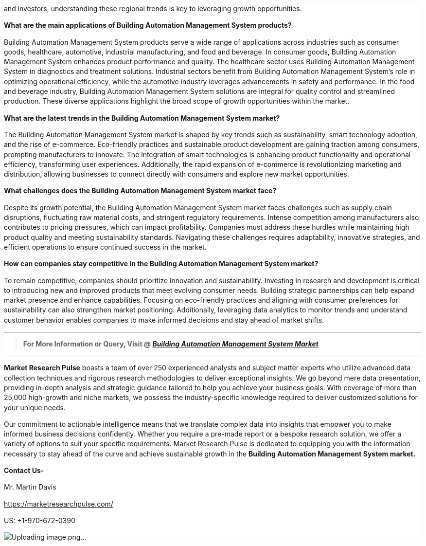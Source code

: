 and investors, understanding these regional trends is key to leveraging growth opportunities.</p><p><strong>What are the main applications of Building Automation Management System products?</strong></p><p>Building Automation Management System products serve a wide range of applications across industries such as consumer goods, healthcare, automotive, industrial manufacturing, and food and beverage. In consumer goods, Building Automation Management System enhances product performance and quality. The healthcare sector uses Building Automation Management System in diagnostics and treatment solutions. Industrial sectors benefit from Building Automation Management System&rsquo;s role in optimizing operational efficiency, while the automotive industry leverages advancements in safety and performance. In the food and beverage industry, Building Automation Management System solutions are integral for quality control and streamlined production. These diverse applications highlight the broad scope of growth opportunities within the market.</p><p><strong>What are the latest trends in the Building Automation Management System market?</strong></p><p>The Building Automation Management System market is shaped by key trends such as sustainability, smart technology adoption, and the rise of e-commerce. Eco-friendly practices and sustainable product development are gaining traction among consumers, prompting manufacturers to innovate. The integration of smart technologies is enhancing product functionality and operational efficiency, transforming user experiences. Additionally, the rapid expansion of e-commerce is revolutionizing marketing and distribution, allowing businesses to connect directly with consumers and explore new market opportunities.</p><p><strong>What challenges does the Building Automation Management System market face?</strong></p><p>Despite its growth potential, the Building Automation Management System market faces challenges such as supply chain disruptions, fluctuating raw material costs, and stringent regulatory requirements. Intense competition among manufacturers also contributes to pricing pressures, which can impact profitability. Companies must address these hurdles while maintaining high product quality and meeting sustainability standards. Navigating these challenges requires adaptability, innovative strategies, and efficient operations to ensure continued success in the market.</p><p><strong>How can companies stay competitive in the Building Automation Management System market?</strong></p><p>To remain competitive, companies should prioritize innovation and sustainability. Investing in research and development is critical to introducing new and improved products that meet evolving consumer needs. Building strategic partnerships can help expand market presence and enhance capabilities. Focusing on eco-friendly practices and aligning with consumer preferences for sustainability can also strengthen market positioning. Additionally, leveraging data analytics to monitor trends and understand customer behavior enables companies to make informed decisions and stay ahead of market shifts.</p><hr /><blockquote><p><strong>For More Information or Query, Visit @&nbsp;<em><a href="https://marketresearchpulse.com/report/96595/building-automation-management-system-market?utm_source=Linkedin&utm_medium=021">Building Automation Management System Market</a></em></strong></p></blockquote><hr /><p><strong>Market Research Pulse</strong> boasts a team of over 250 experienced analysts and subject matter experts who utilize advanced data collection techniques and rigorous research methodologies to deliver exceptional insights. We go beyond mere data presentation, providing in-depth analysis and strategic guidance tailored to help you achieve your business goals. With coverage of more than 25,000 high-growth and niche markets, we possess the industry-specific knowledge required to deliver customized solutions for your unique needs.</p><p>Our commitment to actionable intelligence means that we translate complex data into insights that empower you to make informed business decisions confidently. Whether you require a pre-made report or a bespoke research solution, we offer a variety of options to suit your specific requirements. Market Research Pulse is dedicated to equipping you with the information necessary to stay ahead of the curve and achieve sustainable growth in the <strong>Building Automation Management System market.</strong></p><p><strong>Contact Us-</strong></p><p>Mr. Martin Davis</p><p>https://marketresearchpulse.com/</p><p>US: +1-970-672-0390</p>
![Uploading image.png…]()

